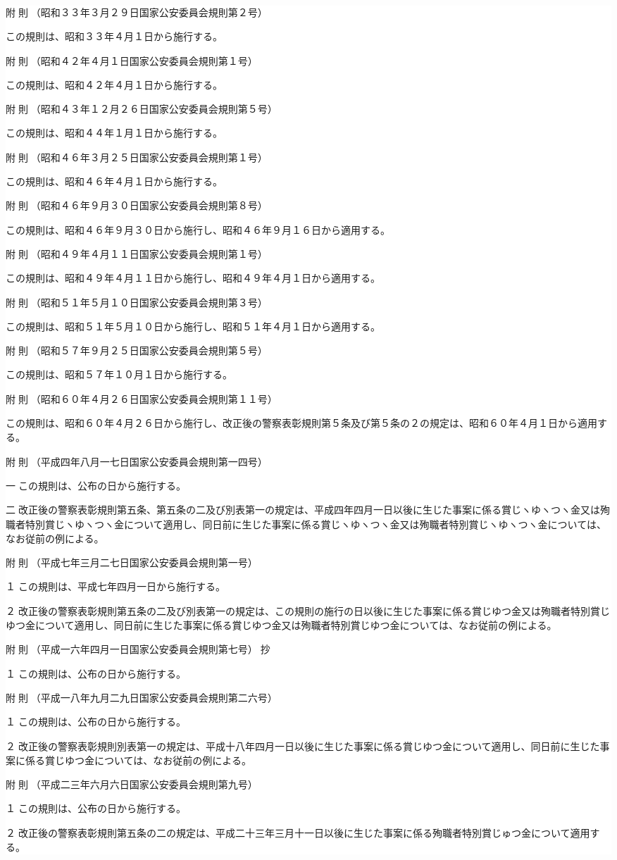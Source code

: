 附 則 （昭和３３年３月２９日国家公安委員会規則第２号）

この規則は、昭和３３年４月１日から施行する。

附 則 （昭和４２年４月１日国家公安委員会規則第１号）

この規則は、昭和４２年４月１日から施行する。

附 則 （昭和４３年１２月２６日国家公安委員会規則第５号）

この規則は、昭和４４年１月１日から施行する。

附 則 （昭和４６年３月２５日国家公安委員会規則第１号）

この規則は、昭和４６年４月１日から施行する。

附 則 （昭和４６年９月３０日国家公安委員会規則第８号）

この規則は、昭和４６年９月３０日から施行し、昭和４６年９月１６日から適用する。

附 則 （昭和４９年４月１１日国家公安委員会規則第１号）

この規則は、昭和４９年４月１１日から施行し、昭和４９年４月１日から適用する。

附 則 （昭和５１年５月１０日国家公安委員会規則第３号）

この規則は、昭和５１年５月１０日から施行し、昭和５１年４月１日から適用する。

附 則 （昭和５７年９月２５日国家公安委員会規則第５号）

この規則は、昭和５７年１０月１日から施行する。

附 則 （昭和６０年４月２６日国家公安委員会規則第１１号）

この規則は、昭和６０年４月２６日から施行し、改正後の警察表彰規則第５条及び第５条の２の規定は、昭和６０年４月１日から適用する。

附 則 （平成四年八月一七日国家公安委員会規則第一四号）

一 この規則は、公布の日から施行する。

二 改正後の警察表彰規則第五条、第五条の二及び別表第一の規定は、平成四年四月一日以後に生じた事案に係る賞じヽゆヽつヽ金又は殉職者特別賞じヽゆヽつヽ金について適用し、同日前に生じた事案に係る賞じヽゆヽつヽ金又は殉職者特別賞じヽゆヽつヽ金については、なお従前の例による。

附 則 （平成七年三月二七日国家公安委員会規則第一号）

１ この規則は、平成七年四月一日から施行する。

２ 改正後の警察表彰規則第五条の二及び別表第一の規定は、この規則の施行の日以後に生じた事案に係る賞じゆつ金又は殉職者特別賞じゆつ金について適用し、同日前に生じた事案に係る賞じゆつ金又は殉職者特別賞じゆつ金については、なお従前の例による。

附 則 （平成一六年四月一日国家公安委員会規則第七号） 抄

１ この規則は、公布の日から施行する。

附 則 （平成一八年九月二九日国家公安委員会規則第二六号）

１ この規則は、公布の日から施行する。

２ 改正後の警察表彰規則別表第一の規定は、平成十八年四月一日以後に生じた事案に係る賞じゆつ金について適用し、同日前に生じた事案に係る賞じゆつ金については、なお従前の例による。

附 則 （平成二三年六月六日国家公安委員会規則第九号）

１ この規則は、公布の日から施行する。

２ 改正後の警察表彰規則第五条の二の規定は、平成二十三年三月十一日以後に生じた事案に係る殉職者特別賞じゅつ金について適用する。
